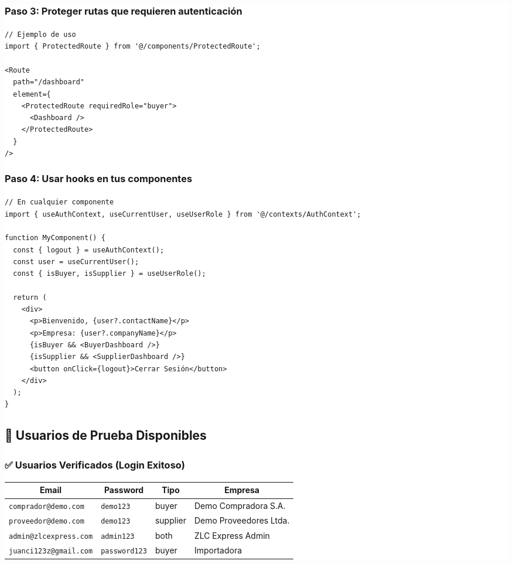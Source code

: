 ```tsx
```

### Paso 3: Proteger rutas que requieren autenticación
```tsx
// Ejemplo de uso
import { ProtectedRoute } from '@/components/ProtectedRoute';

<Route 
  path="/dashboard" 
  element={
    <ProtectedRoute requiredRole="buyer">
      <Dashboard />
    </ProtectedRoute>
  } 
/>
```

### Paso 4: Usar hooks en tus componentes
```tsx
// En cualquier componente
import { useAuthContext, useCurrentUser, useUserRole } from '@/contexts/AuthContext';

function MyComponent() {
  const { logout } = useAuthContext();
  const user = useCurrentUser();
  const { isBuyer, isSupplier } = useUserRole();
  
  return (
    <div>
      <p>Bienvenido, {user?.contactName}</p>
      <p>Empresa: {user?.companyName}</p>
      {isBuyer && <BuyerDashboard />}
      {isSupplier && <SupplierDashboard />}
      <button onClick={logout}>Cerrar Sesión</button>
    </div>
  );
}
```

## 🧪 Usuarios de Prueba Disponibles

### ✅ Usuarios Verificados (Login Exitoso)
| Email | Password | Tipo | Empresa |
|-------|----------|------|---------|
| `comprador@demo.com` | `demo123` | buyer | Demo Compradora S.A. |
| `proveedor@demo.com` | `demo123` | supplier | Demo Proveedores Ltda. |
| `admin@zlcexpress.com` | `admin123` | both | ZLC Express Admin |
| `juanci123z@gmail.com` | `password123` | buyer | Importadora |
